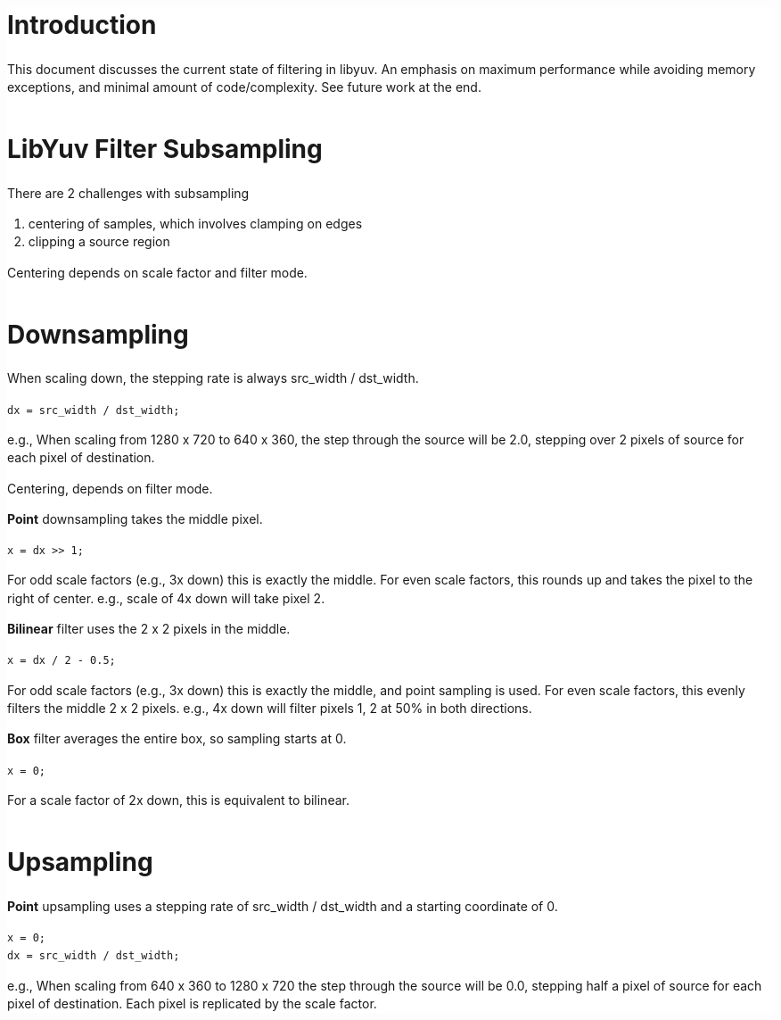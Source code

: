 # Introduction

This document discusses the current state of filtering in libyuv. An emphasis on maximum performance while avoiding memory exceptions, and minimal amount of code/complexity.  See future work at the end.

# LibYuv Filter Subsampling

There are 2 challenges with subsampling

1. centering of samples, which involves clamping on edges
2. clipping a source region

Centering depends on scale factor and filter mode.

# Downsampling

When scaling down, the stepping rate is always src_width / dst_width.

    dx = src_width / dst_width;

e.g., When scaling from 1280 x 720 to 640 x 360, the step through the source will be 2.0, stepping over 2 pixels of source for each pixel of destination.

Centering, depends on filter mode.

**Point** downsampling takes the middle pixel.

    x = dx >> 1;

For odd scale factors (e.g., 3x down) this is exactly the middle.  For even scale factors, this rounds up and takes the pixel to the right of center.  e.g., scale of 4x down will take pixel 2.

**Bilinear** filter uses the 2 x 2 pixels in the middle.

    x = dx / 2 - 0.5;

For odd scale factors (e.g., 3x down) this is exactly the middle, and point sampling is used.
For even scale factors, this evenly filters the middle 2 x 2 pixels.  e.g., 4x down will filter pixels 1, 2 at 50% in both directions.

**Box** filter averages the entire box, so sampling starts at 0.

    x = 0;

For a scale factor of 2x down, this is equivalent to bilinear.

# Upsampling

**Point** upsampling uses a stepping rate of src_width / dst_width and a starting coordinate of 0.

    x = 0;
    dx = src_width / dst_width;

e.g., When scaling from 640 x 360 to 1280 x 720 the step through the source will be 0.0, stepping half a pixel of source for each pixel of destination. Each pixel is replicated by the scale factor.
